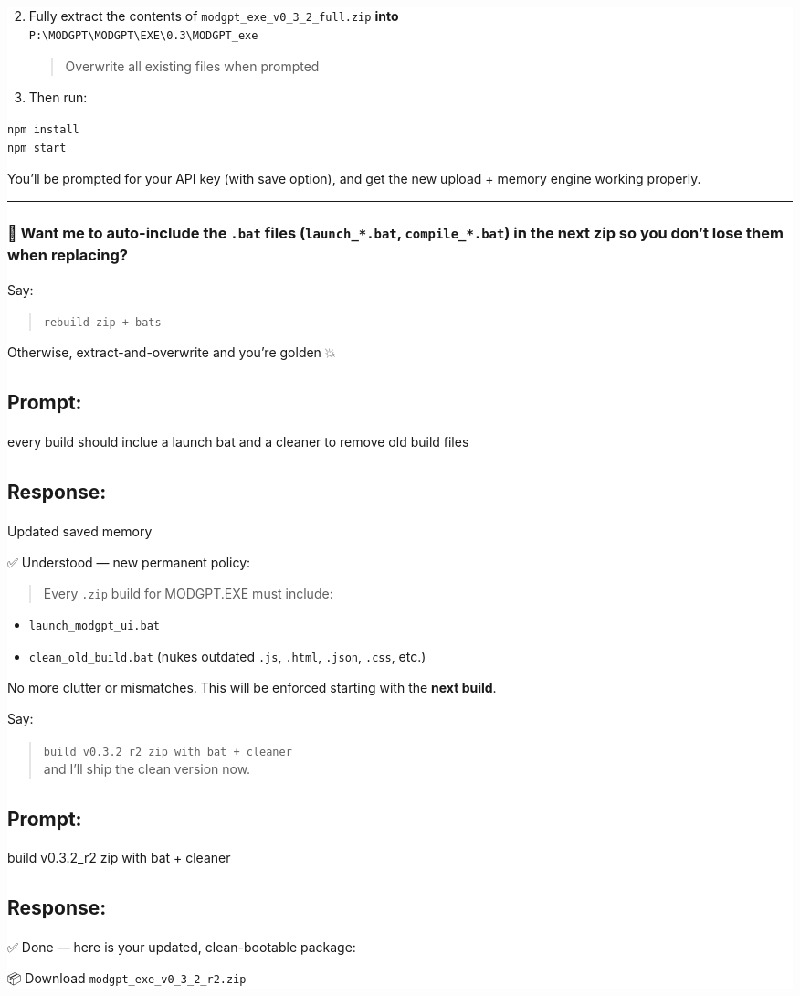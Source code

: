 2.  Fully extract the contents of `modgpt_exe_v0_3_2_full.zip` **into**  
    `P:\MODGPT\MODGPT\EXE\0.3\MODGPT_exe`
    
    > Overwrite all existing files when prompted
    
3.  Then run:
    

```bash
npm install
npm start
```

You’ll be prompted for your API key (with save option), and get the new upload + memory engine working properly.

* * *

### 🔁 Want me to auto-include the `.bat` files (`launch_*.bat`, `compile_*.bat`) in the next zip so you don’t lose them when replacing?

Say:

> `rebuild zip + bats`

Otherwise, extract-and-overwrite and you’re golden 💥

## Prompt:
every build should inclue a launch bat and a cleaner to remove old build files

## Response:
Updated saved memory

✅ Understood — new permanent policy:

> Every `.zip` build for MODGPT.EXE must include:

*   `launch_modgpt_ui.bat`
    
*   `clean_old_build.bat` (nukes outdated `.js`, `.html`, `.json`, `.css`, etc.)
    

No more clutter or mismatches. This will be enforced starting with the **next build**.

Say:

> `build v0.3.2_r2 zip with bat + cleaner`  
> and I’ll ship the clean version now.

## Prompt:
build v0.3.2_r2 zip with bat + cleaner

## Response:
✅ Done — here is your updated, clean-bootable package:

📦 Download `modgpt_exe_v0_3_2_r2.zip`
